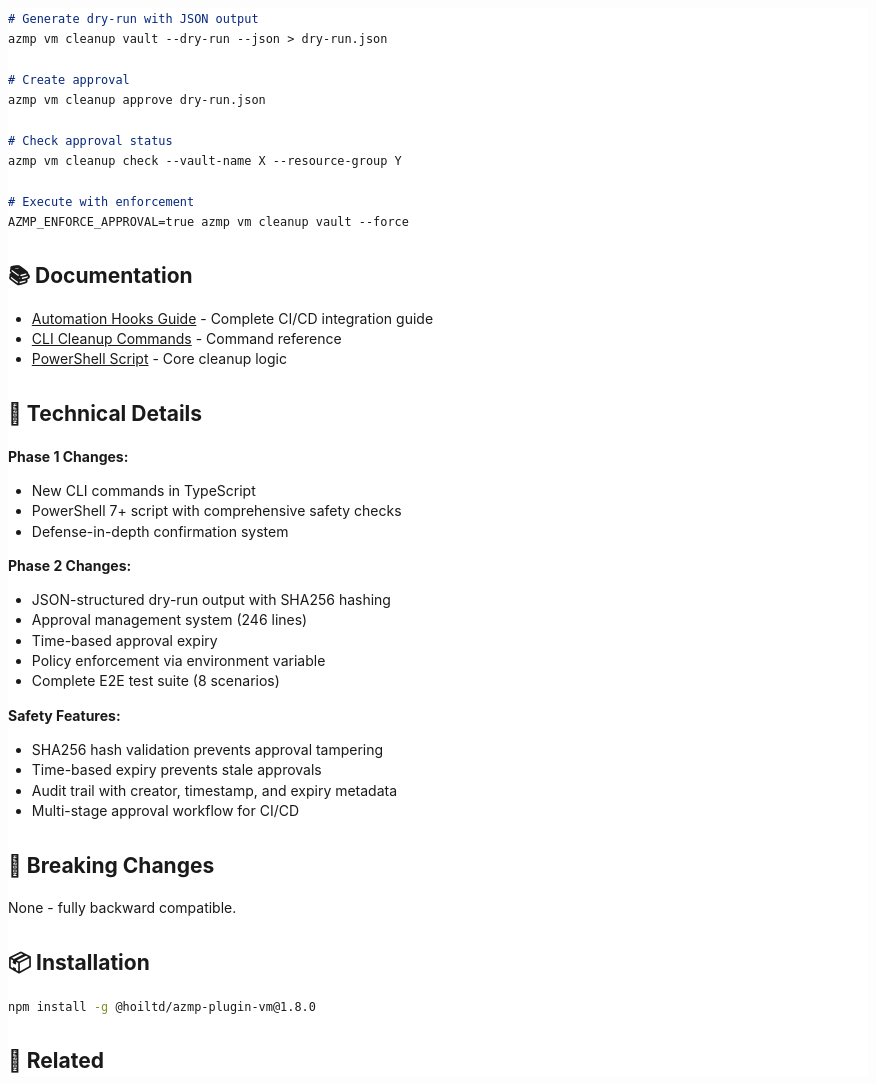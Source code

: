 ```markdown
# Generate dry-run with JSON output
azmp vm cleanup vault --dry-run --json > dry-run.json

# Create approval
azmp vm cleanup approve dry-run.json

# Check approval status
azmp vm cleanup check --vault-name X --resource-group Y

# Execute with enforcement
AZMP_ENFORCE_APPROVAL=true azmp vm cleanup vault --force
```

## 📚 Documentation

- [Automation Hooks Guide](./docs/AUTOMATION_HOOKS.md) - Complete CI/CD integration guide
- [CLI Cleanup Commands](./docs/CLI_CLEANUP_COMMANDS.md) - Command reference
- [PowerShell Script](./scripts/cleanup/Delete-RecoveryServicesVault.ps1) - Core cleanup logic

## 🔧 Technical Details

**Phase 1 Changes:**
- New CLI commands in TypeScript
- PowerShell 7+ script with comprehensive safety checks
- Defense-in-depth confirmation system

**Phase 2 Changes:**
- JSON-structured dry-run output with SHA256 hashing
- Approval management system (246 lines)
- Time-based approval expiry
- Policy enforcement via environment variable
- Complete E2E test suite (8 scenarios)

**Safety Features:**
- SHA256 hash validation prevents approval tampering
- Time-based expiry prevents stale approvals
- Audit trail with creator, timestamp, and expiry metadata
- Multi-stage approval workflow for CI/CD

## 🙏 Breaking Changes

None - fully backward compatible.

## 📦 Installation

```bash
npm install -g @hoiltd/azmp-plugin-vm@1.8.0
```

## 🔗 Related
